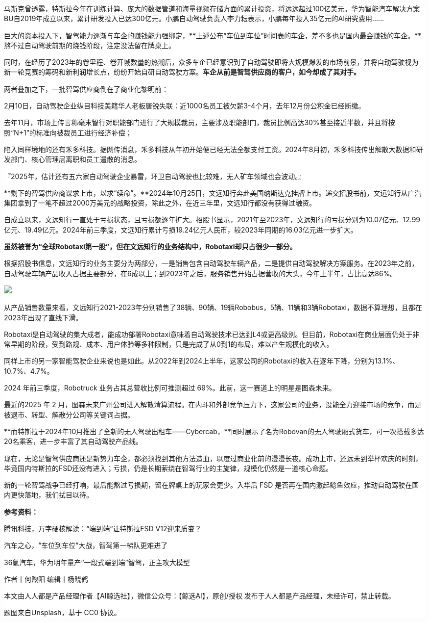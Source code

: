 马斯克曾透露，特斯拉今年在训练计算、庞大的数据管道和海量视频存储方面的累计投资，将远远超过100亿美元。华为智能汽车解决方案BU自2019年成立以来，累计研发投入已达300亿元。小鹏自动驾驶负责人李力耘表示，小鹏每年投入35亿元的AI研究费用……

巨大的资本投入下，智驾能力逐渐与车企的赚钱能力强绑定，**上述公布“车位到车位”时间表的车企，差不多也是国内最会赚钱的车企。**熬不过自动驾驶前期的烧钱阶段，注定没法留在牌桌上。

同时，在经历了2023年的卷里程、卷开城数量的热潮后，众多车企已经意识到了自动驾驶即将大规模爆发的市场前景，并将自动驾驶视为新一轮竞赛的筹码和新利润增长点，纷纷开始自研自动驾驶方案。**车企从前是智驾供应商的客户，如今却成了其对手。**

两者叠加之下，一批智驾供应商倒在了商业化黎明前：

2月10日，自动驾驶企业纵目科技美籍华人老板唐锐失联：近1000名员工被欠薪3-4个月，去年12月份公积金已经断缴。

去年11月，市场上传言称毫末智行对职能部门进行了大规模裁员，主要涉及职能部门，裁员比例高达30%甚至接近半数，并且将按照“N+1”的标准向被裁员工进行经济补偿；

陷入同样境地的还有禾多科技。据网传消息，禾多科技从年初开始便已经无法全额支付工资。2024年8月初，禾多科技传出解散大数据和研发部门、核心管理层离职和员工遣散的消息。

『2025年，估计还有五六家自动驾驶企业暴雷，环卫自动驾驶也比较难，无人矿车领域也会波动。』

**剩下的智驾供应商谋求上市，以求“续命”。**2024年10月25日，文远知行奔赴美国纳斯达克挂牌上市。递交招股书前，文远知行从广汽集团拿到了一笔不超过2000万美元的战略投资，除此之外，在近三年里，文远知行都没有获得过融资。

自成立以来，文远知行一直处于亏损状态，且亏损额逐年扩大。招股书显示，2021年至2023年，文远知行的亏损分别为10.07亿元、12.99亿元、19.49亿元。2024年前三季度，文远知行累计亏损19.24亿元人民币，较2023年同期的16.03亿元进一步扩大。

**虽然被誉为“全球Robotaxi第一股”，但在文远知行的业务结构中，Robotaxi却只占很少一部分。**

根据招股书信息，文远知行的业务主要分为两部分，一是销售包含自动驾驶车辆产品，二是提供自动驾驶解决方案服务。在2023年之前，自动驾驶车辆产品收入占据主要部分，在6成以上；到2023年之后，服务销售开始占据营收的大头，今年上半年，占比高达86%。

![](https://image.woshipm.com/wp-files/2025/02/D8M17N5HAI4YoMayUape.png)

从产品销售数量来看，文远知行2021-2023年分别销售了38辆、90辆、19辆Robobus，5辆、11辆和3辆Robotaxi，数据不算理想，且都在2023年出现了直线下滑。

Robotaxi是自动驾驶的集大成者，能成功部署Robotaxi意味着自动驾驶技术已达到L4或更高级别。但目前，Robotaxi在商业层面仍处于非常早期的阶段，受到路规、成本、用户体验等多种限制，只是完成了从0到1的布局，难以产生规模化的收入。

同样上市的另一家智能驾驶企业来说也是如此。从2022年到2024上半年，这家公司的Robotaxi的收入在逐年下降，分别为13.1%、10.7%、4.7%。

2024 年前三季度，Robotruck 业务占其总营收比例可推测超过 69%。此前，这一赛道上的明星是图森未来。

最近的2025 年 2 月，图森未来广州公司进入解散清算流程。在内斗和外部竞争压力下，这家公司的业务，没能全力迎接市场的竞争，而是被退市、转型、解散分公司等关键词占据。

**而特斯拉于2024年10月推出了全新的无人驾驶出租车——Cybercab，**同时展示了名为Robovan的无人驾驶厢式货车，可一次搭载多达20名乘客，进一步丰富了其自动驾驶产品线。

现在，无论是智驾供应商还是新势力车企，都必须找到其他方法造血，以度过商业化前的漫漫长夜。成功上市，还远未到举杯欢庆的时刻，毕竟国内特斯拉的FSD还没有进入；亏损，仍是长期萦绕在智驾行业的主旋律，规模化仍然是一道核心命题。

新的一轮智驾战争已经打响，最后能熬过亏损期，留在牌桌上的玩家会更少。入华后 FSD 是否再在国内激起鲶鱼效应，推动自动驾驶在国内更快落地，我们拭目以待。

**参考资料：**

腾讯科技，万字硬核解读：“端到端“让特斯拉FSD V12迎来质变？

汽车之心，“车位到车位”大战，智驾第一梯队更难进了

36氪汽车，华为明年量产“一段式端到端”智驾，正主攻大模型

作者丨何煦阳 编辑丨杨晓鹤

本文由人人都是产品经理作者【AI鲸选社】，微信公众号：【鲸选AI】，原创/授权 发布于人人都是产品经理，未经许可，禁止转载。

题图来自Unsplash，基于 CC0 协议。
